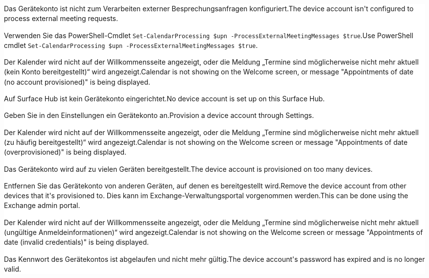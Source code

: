 <p><span data-ttu-id="c11d4-123">Das Gerätekonto ist nicht zum Verarbeiten externer Besprechungsanfragen konfiguriert.</span><span class="sxs-lookup"><span data-stu-id="c11d4-123">The device account isn't configured to process external meeting requests.</span></span></p>
</td>
<td>
<p><span data-ttu-id="c11d4-124">Verwenden Sie das PowerShell-Cmdlet <code>Set-CalendarProcessing $upn -ProcessExternalMeetingMessages $true</code>.</span><span class="sxs-lookup"><span data-stu-id="c11d4-124">Use PowerShell cmdlet <code>Set-CalendarProcessing $upn -ProcessExternalMeetingMessages $true</code>.</span></span></p>
</td>
</tr>
<tr>
<td>
<p><span data-ttu-id="c11d4-125">Der Kalender wird nicht auf der Willkommensseite angezeigt, oder die Meldung „Termine sind möglicherweise nicht mehr aktuell (kein Konto bereitgestellt)“ wird angezeigt.</span><span class="sxs-lookup"><span data-stu-id="c11d4-125">Calendar is not showing on the Welcome screen, or message "Appointments of date (no account provisioned)" is being displayed.</span></span></p>
</td>
<td>
<p><span data-ttu-id="c11d4-126">Auf Surface Hub ist kein Gerätekonto eingerichtet.</span><span class="sxs-lookup"><span data-stu-id="c11d4-126">No device account is set up on this Surface Hub.</span></span></p>
</td>
<td>
<p><span data-ttu-id="c11d4-127">Geben Sie in den Einstellungen ein Gerätekonto an.</span><span class="sxs-lookup"><span data-stu-id="c11d4-127">Provision a device account through Settings.</span></span></p>
</td>
</tr>
<tr>
<td>
<p><span data-ttu-id="c11d4-128">Der Kalender wird nicht auf der Willkommensseite angezeigt, oder die Meldung „Termine sind möglicherweise nicht mehr aktuell (zu häufig bereitgestellt)“ wird angezeigt.</span><span class="sxs-lookup"><span data-stu-id="c11d4-128">Calendar is not showing on the Welcome screen or message "Appointments of date (overprovisioned)" is being displayed.</span></span></p>
</td>
<td>
<p><span data-ttu-id="c11d4-129">Das Gerätekonto wird auf zu vielen Geräten bereitgestellt.</span><span class="sxs-lookup"><span data-stu-id="c11d4-129">The device account is provisioned on too many devices.</span></span></p>
</td>
<td>
<p><span data-ttu-id="c11d4-130">Entfernen Sie das Gerätekonto von anderen Geräten, auf denen es bereitgestellt wird.</span><span class="sxs-lookup"><span data-stu-id="c11d4-130">Remove the device account from other devices that it's provisioned to.</span></span> <span data-ttu-id="c11d4-131">Dies kann im Exchange-Verwaltungsportal vorgenommen werden.</span><span class="sxs-lookup"><span data-stu-id="c11d4-131">This can be done using the Exchange admin portal.</span></span></p>
</td>
</tr>
<tr>
<td>
<p><span data-ttu-id="c11d4-132">Der Kalender wird nicht auf der Willkommensseite angezeigt, oder die Meldung „Termine sind möglicherweise nicht mehr aktuell (ungültige Anmeldeinformationen)“ wird angezeigt.</span><span class="sxs-lookup"><span data-stu-id="c11d4-132">Calendar is not showing on the Welcome screen or message "Appointments of date (invalid credentials)" is being displayed.</span></span></p>
</td>
<td>
<p><span data-ttu-id="c11d4-133">Das Kennwort des Gerätekontos ist abgelaufen und nicht mehr gültig.</span><span class="sxs-lookup"><span data-stu-id="c11d4-133">The device account's password has expired and is no longer valid.</span></span></p>
</td>
<td>